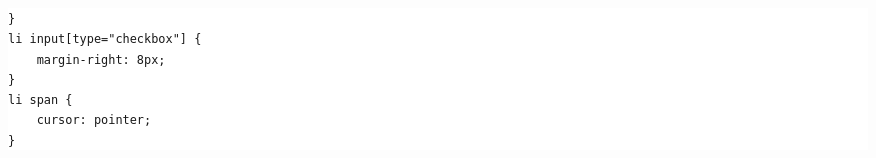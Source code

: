     }
    li input[type="checkbox"] {
        margin-right: 8px;
    }
    li span {
        cursor: pointer;
    }
</style>